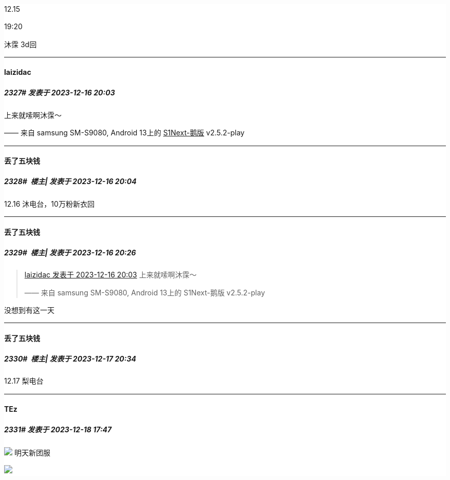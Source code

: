 12.15

19:20

沐霂 3d回


*****

####  laizidac  
##### 2327#       发表于 2023-12-16 20:03

上来就嗦啊沐霂～

—— 来自 samsung SM-S9080, Android 13上的 [S1Next-鹅版](https://github.com/ykrank/S1-Next/releases) v2.5.2-play

*****

####  丢了五块钱  
##### 2328#         楼主| 发表于 2023-12-16 20:04

12.16
沐电台，10万粉新衣回


*****

####  丢了五块钱  
##### 2329#         楼主| 发表于 2023-12-16 20:26

<blockquote><a href="httphttps://bbs.saraba1st.com/2b/forum.php?mod=redirect&amp;goto=findpost&amp;pid=63348846&amp;ptid=2074429" target="_blank">laizidac 发表于 2023-12-16 20:03</a>
上来就嗦啊沐霂～

—— 来自 samsung SM-S9080, Android 13上的 S1Next-鹅版 v2.5.2-play</blockquote>
没想到有这一天


*****

####  丢了五块钱  
##### 2330#         楼主| 发表于 2023-12-17 20:34

12.17
梨电台


*****

####  TEz  
##### 2331#       发表于 2023-12-18 17:47

<img src="https://static.saraba1st.com/image/smiley/face2017/001.png" referrerpolicy="no-referrer"> 明天新团服

<img src="https://img.saraba1st.com/forum/202312/18/174721fz1ca41e84nhlspj.png" referrerpolicy="no-referrer">
